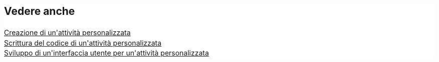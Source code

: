 ## <a name="see-also"></a>Vedere anche  
 [Creazione di un'attività personalizzata](../../../integration-services/extending-packages-custom-objects/task/creating-a-custom-task.md)   
 [Scrittura del codice di un'attività personalizzata](../../../integration-services/extending-packages-custom-objects/task/coding-a-custom-task.md)   
 [Sviluppo di un'interfaccia utente per un'attività personalizzata](../../../integration-services/extending-packages-custom-objects/task/developing-a-user-interface-for-a-custom-task.md)  
  
  
